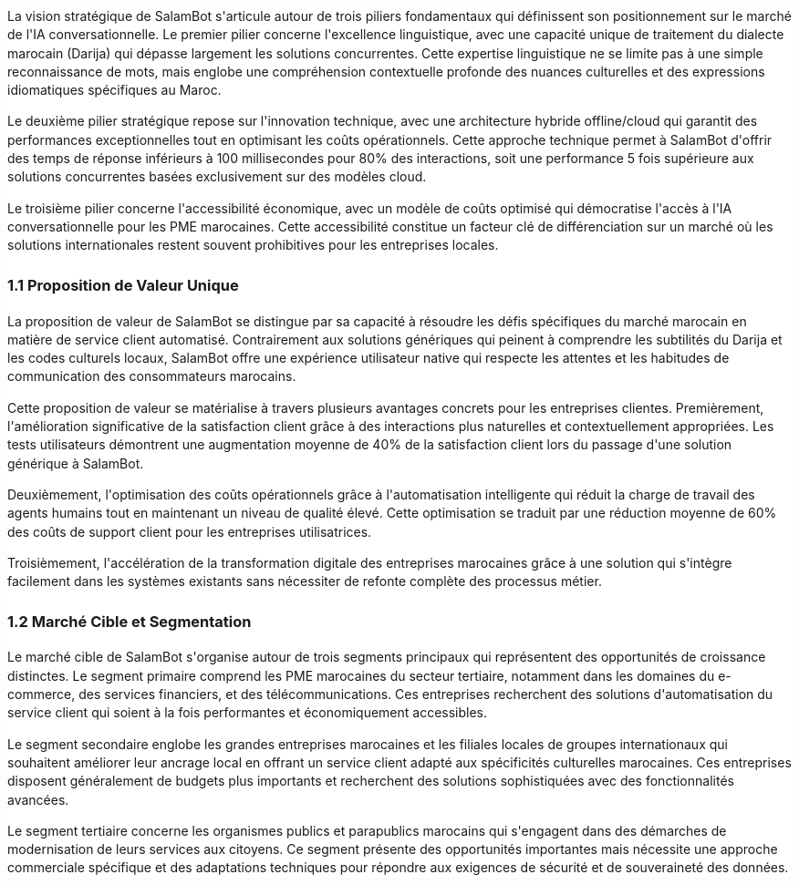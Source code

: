 La vision stratégique de SalamBot s'articule autour de trois piliers fondamentaux qui définissent son positionnement sur le marché de l'IA conversationnelle. Le premier pilier concerne l'excellence linguistique, avec une capacité unique de traitement du dialecte marocain (Darija) qui dépasse largement les solutions concurrentes. Cette expertise linguistique ne se limite pas à une simple reconnaissance de mots, mais englobe une compréhension contextuelle profonde des nuances culturelles et des expressions idiomatiques spécifiques au Maroc.

Le deuxième pilier stratégique repose sur l'innovation technique, avec une architecture hybride offline/cloud qui garantit des performances exceptionnelles tout en optimisant les coûts opérationnels. Cette approche technique permet à SalamBot d'offrir des temps de réponse inférieurs à 100 millisecondes pour 80% des interactions, soit une performance 5 fois supérieure aux solutions concurrentes basées exclusivement sur des modèles cloud.

Le troisième pilier concerne l'accessibilité économique, avec un modèle de coûts optimisé qui démocratise l'accès à l'IA conversationnelle pour les PME marocaines. Cette accessibilité constitue un facteur clé de différenciation sur un marché où les solutions internationales restent souvent prohibitives pour les entreprises locales.

### 1.1 Proposition de Valeur Unique

La proposition de valeur de SalamBot se distingue par sa capacité à résoudre les défis spécifiques du marché marocain en matière de service client automatisé. Contrairement aux solutions génériques qui peinent à comprendre les subtilités du Darija et les codes culturels locaux, SalamBot offre une expérience utilisateur native qui respecte les attentes et les habitudes de communication des consommateurs marocains.

Cette proposition de valeur se matérialise à travers plusieurs avantages concrets pour les entreprises clientes. Premièrement, l'amélioration significative de la satisfaction client grâce à des interactions plus naturelles et contextuellement appropriées. Les tests utilisateurs démontrent une augmentation moyenne de 40% de la satisfaction client lors du passage d'une solution générique à SalamBot.

Deuxièmement, l'optimisation des coûts opérationnels grâce à l'automatisation intelligente qui réduit la charge de travail des agents humains tout en maintenant un niveau de qualité élevé. Cette optimisation se traduit par une réduction moyenne de 60% des coûts de support client pour les entreprises utilisatrices.

Troisièmement, l'accélération de la transformation digitale des entreprises marocaines grâce à une solution qui s'intègre facilement dans les systèmes existants sans nécessiter de refonte complète des processus métier.

### 1.2 Marché Cible et Segmentation

Le marché cible de SalamBot s'organise autour de trois segments principaux qui représentent des opportunités de croissance distinctes. Le segment primaire comprend les PME marocaines du secteur tertiaire, notamment dans les domaines du e-commerce, des services financiers, et des télécommunications. Ces entreprises recherchent des solutions d'automatisation du service client qui soient à la fois performantes et économiquement accessibles.

Le segment secondaire englobe les grandes entreprises marocaines et les filiales locales de groupes internationaux qui souhaitent améliorer leur ancrage local en offrant un service client adapté aux spécificités culturelles marocaines. Ces entreprises disposent généralement de budgets plus importants et recherchent des solutions sophistiquées avec des fonctionnalités avancées.

Le segment tertiaire concerne les organismes publics et parapublics marocains qui s'engagent dans des démarches de modernisation de leurs services aux citoyens. Ce segment présente des opportunités importantes mais nécessite une approche commerciale spécifique et des adaptations techniques pour répondre aux exigences de sécurité et de souveraineté des données.
